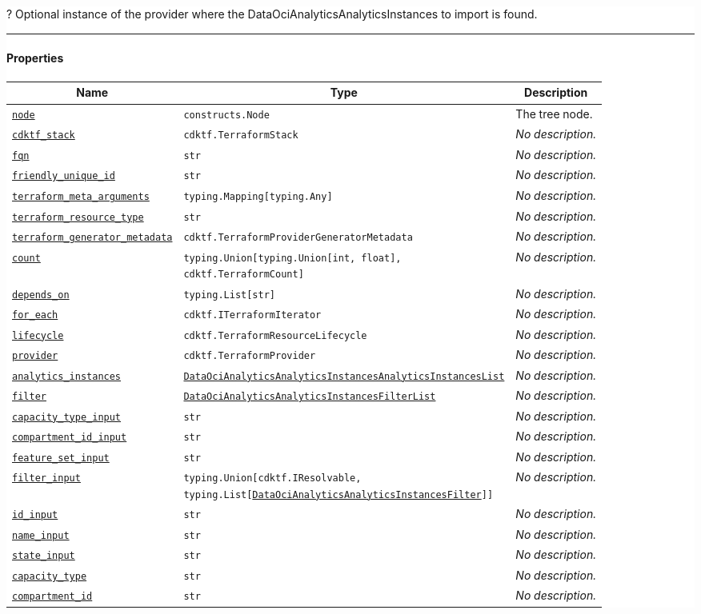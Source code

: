 ? Optional instance of the provider where the DataOciAnalyticsAnalyticsInstances to import is found.

---

#### Properties <a name="Properties" id="Properties"></a>

| **Name** | **Type** | **Description** |
| --- | --- | --- |
| <code><a href="#rhizo-co-terraform-provider-oci.dataOciAnalyticsAnalyticsInstances.DataOciAnalyticsAnalyticsInstances.property.node">node</a></code> | <code>constructs.Node</code> | The tree node. |
| <code><a href="#rhizo-co-terraform-provider-oci.dataOciAnalyticsAnalyticsInstances.DataOciAnalyticsAnalyticsInstances.property.cdktfStack">cdktf_stack</a></code> | <code>cdktf.TerraformStack</code> | *No description.* |
| <code><a href="#rhizo-co-terraform-provider-oci.dataOciAnalyticsAnalyticsInstances.DataOciAnalyticsAnalyticsInstances.property.fqn">fqn</a></code> | <code>str</code> | *No description.* |
| <code><a href="#rhizo-co-terraform-provider-oci.dataOciAnalyticsAnalyticsInstances.DataOciAnalyticsAnalyticsInstances.property.friendlyUniqueId">friendly_unique_id</a></code> | <code>str</code> | *No description.* |
| <code><a href="#rhizo-co-terraform-provider-oci.dataOciAnalyticsAnalyticsInstances.DataOciAnalyticsAnalyticsInstances.property.terraformMetaArguments">terraform_meta_arguments</a></code> | <code>typing.Mapping[typing.Any]</code> | *No description.* |
| <code><a href="#rhizo-co-terraform-provider-oci.dataOciAnalyticsAnalyticsInstances.DataOciAnalyticsAnalyticsInstances.property.terraformResourceType">terraform_resource_type</a></code> | <code>str</code> | *No description.* |
| <code><a href="#rhizo-co-terraform-provider-oci.dataOciAnalyticsAnalyticsInstances.DataOciAnalyticsAnalyticsInstances.property.terraformGeneratorMetadata">terraform_generator_metadata</a></code> | <code>cdktf.TerraformProviderGeneratorMetadata</code> | *No description.* |
| <code><a href="#rhizo-co-terraform-provider-oci.dataOciAnalyticsAnalyticsInstances.DataOciAnalyticsAnalyticsInstances.property.count">count</a></code> | <code>typing.Union[typing.Union[int, float], cdktf.TerraformCount]</code> | *No description.* |
| <code><a href="#rhizo-co-terraform-provider-oci.dataOciAnalyticsAnalyticsInstances.DataOciAnalyticsAnalyticsInstances.property.dependsOn">depends_on</a></code> | <code>typing.List[str]</code> | *No description.* |
| <code><a href="#rhizo-co-terraform-provider-oci.dataOciAnalyticsAnalyticsInstances.DataOciAnalyticsAnalyticsInstances.property.forEach">for_each</a></code> | <code>cdktf.ITerraformIterator</code> | *No description.* |
| <code><a href="#rhizo-co-terraform-provider-oci.dataOciAnalyticsAnalyticsInstances.DataOciAnalyticsAnalyticsInstances.property.lifecycle">lifecycle</a></code> | <code>cdktf.TerraformResourceLifecycle</code> | *No description.* |
| <code><a href="#rhizo-co-terraform-provider-oci.dataOciAnalyticsAnalyticsInstances.DataOciAnalyticsAnalyticsInstances.property.provider">provider</a></code> | <code>cdktf.TerraformProvider</code> | *No description.* |
| <code><a href="#rhizo-co-terraform-provider-oci.dataOciAnalyticsAnalyticsInstances.DataOciAnalyticsAnalyticsInstances.property.analyticsInstances">analytics_instances</a></code> | <code><a href="#rhizo-co-terraform-provider-oci.dataOciAnalyticsAnalyticsInstances.DataOciAnalyticsAnalyticsInstancesAnalyticsInstancesList">DataOciAnalyticsAnalyticsInstancesAnalyticsInstancesList</a></code> | *No description.* |
| <code><a href="#rhizo-co-terraform-provider-oci.dataOciAnalyticsAnalyticsInstances.DataOciAnalyticsAnalyticsInstances.property.filter">filter</a></code> | <code><a href="#rhizo-co-terraform-provider-oci.dataOciAnalyticsAnalyticsInstances.DataOciAnalyticsAnalyticsInstancesFilterList">DataOciAnalyticsAnalyticsInstancesFilterList</a></code> | *No description.* |
| <code><a href="#rhizo-co-terraform-provider-oci.dataOciAnalyticsAnalyticsInstances.DataOciAnalyticsAnalyticsInstances.property.capacityTypeInput">capacity_type_input</a></code> | <code>str</code> | *No description.* |
| <code><a href="#rhizo-co-terraform-provider-oci.dataOciAnalyticsAnalyticsInstances.DataOciAnalyticsAnalyticsInstances.property.compartmentIdInput">compartment_id_input</a></code> | <code>str</code> | *No description.* |
| <code><a href="#rhizo-co-terraform-provider-oci.dataOciAnalyticsAnalyticsInstances.DataOciAnalyticsAnalyticsInstances.property.featureSetInput">feature_set_input</a></code> | <code>str</code> | *No description.* |
| <code><a href="#rhizo-co-terraform-provider-oci.dataOciAnalyticsAnalyticsInstances.DataOciAnalyticsAnalyticsInstances.property.filterInput">filter_input</a></code> | <code>typing.Union[cdktf.IResolvable, typing.List[<a href="#rhizo-co-terraform-provider-oci.dataOciAnalyticsAnalyticsInstances.DataOciAnalyticsAnalyticsInstancesFilter">DataOciAnalyticsAnalyticsInstancesFilter</a>]]</code> | *No description.* |
| <code><a href="#rhizo-co-terraform-provider-oci.dataOciAnalyticsAnalyticsInstances.DataOciAnalyticsAnalyticsInstances.property.idInput">id_input</a></code> | <code>str</code> | *No description.* |
| <code><a href="#rhizo-co-terraform-provider-oci.dataOciAnalyticsAnalyticsInstances.DataOciAnalyticsAnalyticsInstances.property.nameInput">name_input</a></code> | <code>str</code> | *No description.* |
| <code><a href="#rhizo-co-terraform-provider-oci.dataOciAnalyticsAnalyticsInstances.DataOciAnalyticsAnalyticsInstances.property.stateInput">state_input</a></code> | <code>str</code> | *No description.* |
| <code><a href="#rhizo-co-terraform-provider-oci.dataOciAnalyticsAnalyticsInstances.DataOciAnalyticsAnalyticsInstances.property.capacityType">capacity_type</a></code> | <code>str</code> | *No description.* |
| <code><a href="#rhizo-co-terraform-provider-oci.dataOciAnalyticsAnalyticsInstances.DataOciAnalyticsAnalyticsInstances.property.compartmentId">compartment_id</a></code> | <code>str</code> | *No description.* |